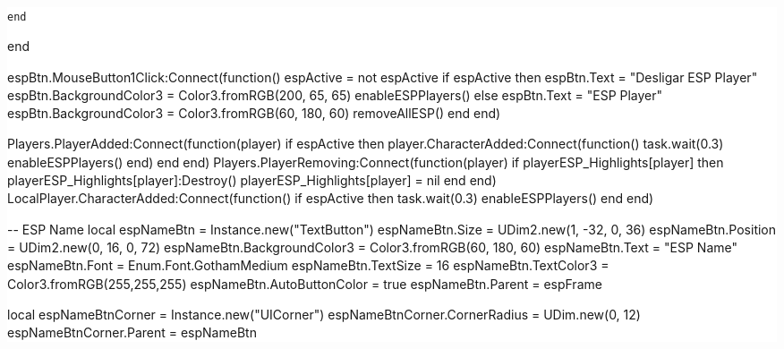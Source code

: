     end
end

espBtn.MouseButton1Click:Connect(function()
    espActive = not espActive
    if espActive then
        espBtn.Text = "Desligar ESP Player"
        espBtn.BackgroundColor3 = Color3.fromRGB(200, 65, 65)
        enableESPPlayers()
    else
        espBtn.Text = "ESP Player"
        espBtn.BackgroundColor3 = Color3.fromRGB(60, 180, 60)
        removeAllESP()
    end
end)

Players.PlayerAdded:Connect(function(player)
    if espActive then
        player.CharacterAdded:Connect(function()
            task.wait(0.3)
            enableESPPlayers()
        end)
    end
end)
Players.PlayerRemoving:Connect(function(player)
    if playerESP_Highlights[player] then
        playerESP_Highlights[player]:Destroy()
        playerESP_Highlights[player] = nil
    end
end)
LocalPlayer.CharacterAdded:Connect(function()
    if espActive then
        task.wait(0.3)
        enableESPPlayers()
    end
end)

-- ESP Name
local espNameBtn = Instance.new("TextButton")
espNameBtn.Size = UDim2.new(1, -32, 0, 36)
espNameBtn.Position = UDim2.new(0, 16, 0, 72)
espNameBtn.BackgroundColor3 = Color3.fromRGB(60, 180, 60)
espNameBtn.Text = "ESP Name"
espNameBtn.Font = Enum.Font.GothamMedium
espNameBtn.TextSize = 16
espNameBtn.TextColor3 = Color3.fromRGB(255,255,255)
espNameBtn.AutoButtonColor = true
espNameBtn.Parent = espFrame

local espNameBtnCorner = Instance.new("UICorner")
espNameBtnCorner.CornerRadius = UDim.new(0, 12)
espNameBtnCorner.Parent = espNameBtn

